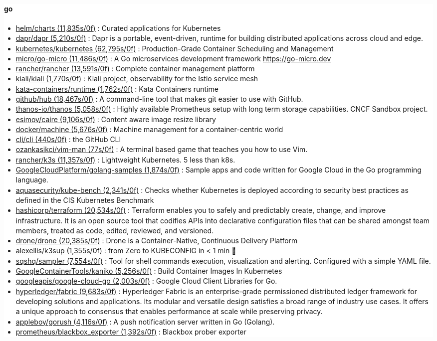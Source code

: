#### go
* [helm/charts (11,835s/0f)](https://github.com/helm/charts) : Curated applications for Kubernetes
* [dapr/dapr (5,210s/0f)](https://github.com/dapr/dapr) : Dapr is a portable, event-driven, runtime for building distributed applications across cloud and edge.
* [kubernetes/kubernetes (62,795s/0f)](https://github.com/kubernetes/kubernetes) : Production-Grade Container Scheduling and Management
* [micro/go-micro (11,486s/0f)](https://github.com/micro/go-micro) : A Go microservices development framework https://go-micro.dev
* [rancher/rancher (13,591s/0f)](https://github.com/rancher/rancher) : Complete container management platform
* [kiali/kiali (1,770s/0f)](https://github.com/kiali/kiali) : Kiali project, observability for the Istio service mesh
* [kata-containers/runtime (1,762s/0f)](https://github.com/kata-containers/runtime) : Kata Containers runtime
* [github/hub (18,467s/0f)](https://github.com/github/hub) : A command-line tool that makes git easier to use with GitHub.
* [thanos-io/thanos (5,058s/0f)](https://github.com/thanos-io/thanos) : Highly available Prometheus setup with long term storage capabilities. CNCF Sandbox project.
* [esimov/caire (9,106s/0f)](https://github.com/esimov/caire) : Content aware image resize library
* [docker/machine (5,676s/0f)](https://github.com/docker/machine) : Machine management for a container-centric world
* [cli/cli (440s/0f)](https://github.com/cli/cli) : the GitHub CLI
* [ozankasikci/vim-man (77s/0f)](https://github.com/ozankasikci/vim-man) : A terminal based game that teaches you how to use Vim.
* [rancher/k3s (11,357s/0f)](https://github.com/rancher/k3s) : Lightweight Kubernetes. 5 less than k8s.
* [GoogleCloudPlatform/golang-samples (1,874s/0f)](https://github.com/GoogleCloudPlatform/golang-samples) : Sample apps and code written for Google Cloud in the Go programming language.
* [aquasecurity/kube-bench (2,341s/0f)](https://github.com/aquasecurity/kube-bench) : Checks whether Kubernetes is deployed according to security best practices as defined in the CIS Kubernetes Benchmark
* [hashicorp/terraform (20,534s/0f)](https://github.com/hashicorp/terraform) : Terraform enables you to safely and predictably create, change, and improve infrastructure. It is an open source tool that codifies APIs into declarative configuration files that can be shared amongst team members, treated as code, edited, reviewed, and versioned.
* [drone/drone (20,385s/0f)](https://github.com/drone/drone) : Drone is a Container-Native, Continuous Delivery Platform
* [alexellis/k3sup (1,355s/0f)](https://github.com/alexellis/k3sup) : from Zero to KUBECONFIG in < 1 min 🚀
* [sqshq/sampler (7,554s/0f)](https://github.com/sqshq/sampler) : Tool for shell commands execution, visualization and alerting. Configured with a simple YAML file.
* [GoogleContainerTools/kaniko (5,256s/0f)](https://github.com/GoogleContainerTools/kaniko) : Build Container Images In Kubernetes
* [googleapis/google-cloud-go (2,003s/0f)](https://github.com/googleapis/google-cloud-go) : Google Cloud Client Libraries for Go.
* [hyperledger/fabric (9,683s/0f)](https://github.com/hyperledger/fabric) : Hyperledger Fabric is an enterprise-grade permissioned distributed ledger framework for developing solutions and applications. Its modular and versatile design satisfies a broad range of industry use cases. It offers a unique approach to consensus that enables performance at scale while preserving privacy.
* [appleboy/gorush (4,116s/0f)](https://github.com/appleboy/gorush) : A push notification server written in Go (Golang).
* [prometheus/blackbox_exporter (1,392s/0f)](https://github.com/prometheus/blackbox_exporter) : Blackbox prober exporter
